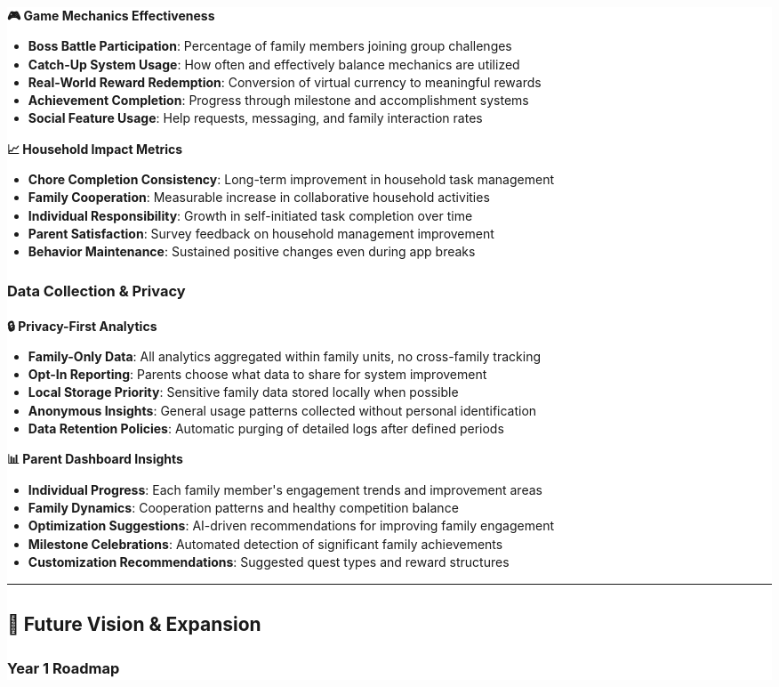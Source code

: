 **🎮 Game Mechanics Effectiveness**

- **Boss Battle Participation**: Percentage of family members joining group
  challenges
- **Catch-Up System Usage**: How often and effectively balance mechanics are
  utilized
- **Real-World Reward Redemption**: Conversion of virtual currency to meaningful
  rewards
- **Achievement Completion**: Progress through milestone and accomplishment
  systems
- **Social Feature Usage**: Help requests, messaging, and family interaction
  rates

**📈 Household Impact Metrics**

- **Chore Completion Consistency**: Long-term improvement in household task
  management
- **Family Cooperation**: Measurable increase in collaborative household
  activities
- **Individual Responsibility**: Growth in self-initiated task completion over
  time
- **Parent Satisfaction**: Survey feedback on household management improvement
- **Behavior Maintenance**: Sustained positive changes even during app breaks

### Data Collection & Privacy

**🔒 Privacy-First Analytics**

- **Family-Only Data**: All analytics aggregated within family units, no
  cross-family tracking
- **Opt-In Reporting**: Parents choose what data to share for system improvement
- **Local Storage Priority**: Sensitive family data stored locally when possible
- **Anonymous Insights**: General usage patterns collected without personal
  identification
- **Data Retention Policies**: Automatic purging of detailed logs after defined
  periods

**📊 Parent Dashboard Insights**

- **Individual Progress**: Each family member's engagement trends and
  improvement areas
- **Family Dynamics**: Cooperation patterns and healthy competition balance
- **Optimization Suggestions**: AI-driven recommendations for improving family
  engagement
- **Milestone Celebrations**: Automated detection of significant family
  achievements
- **Customization Recommendations**: Suggested quest types and reward structures

---

## 🔮 Future Vision & Expansion

### Year 1 Roadmap
